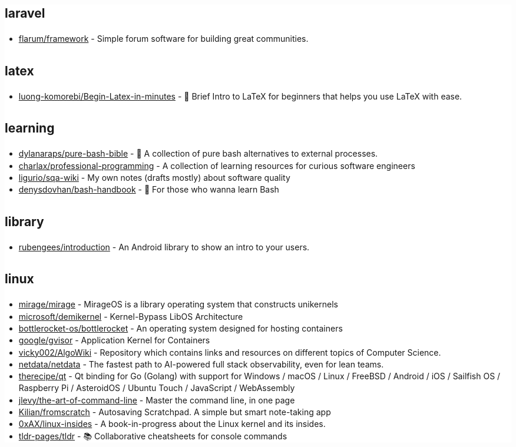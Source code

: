## laravel 

- [flarum/framework](https://github.com/flarum/framework) - Simple forum software for building great communities.

## latex 

- [luong-komorebi/Begin-Latex-in-minutes](https://github.com/luong-komorebi/Begin-Latex-in-minutes) - 📜 Brief Intro to LaTeX for beginners that helps you use LaTeX with ease.

## learning 

- [dylanaraps/pure-bash-bible](https://github.com/dylanaraps/pure-bash-bible) - 📖 A collection of pure bash alternatives to external processes.
- [charlax/professional-programming](https://github.com/charlax/professional-programming) - A collection of learning resources for curious software engineers
- [ligurio/sqa-wiki](https://github.com/ligurio/sqa-wiki) - My own notes (drafts mostly) about software quality
- [denysdovhan/bash-handbook](https://github.com/denysdovhan/bash-handbook) - :book: For those who wanna learn Bash

## library 

- [rubengees/introduction](https://github.com/rubengees/introduction) - An Android library to show an intro to your users.

## linux 

- [mirage/mirage](https://github.com/mirage/mirage) - MirageOS is a library operating system that constructs unikernels
- [microsoft/demikernel](https://github.com/microsoft/demikernel) - Kernel-Bypass LibOS Architecture
- [bottlerocket-os/bottlerocket](https://github.com/bottlerocket-os/bottlerocket) - An operating system designed for hosting containers
- [google/gvisor](https://github.com/google/gvisor) - Application Kernel for Containers
- [vicky002/AlgoWiki](https://github.com/vicky002/AlgoWiki) - Repository which contains links and resources on different topics of Computer Science.
- [netdata/netdata](https://github.com/netdata/netdata) - The fastest path to AI-powered full stack observability, even for lean teams.
- [therecipe/qt](https://github.com/therecipe/qt) - Qt binding for Go (Golang) with support for Windows / macOS / Linux / FreeBSD / Android / iOS / Sailfish OS / Raspberry Pi / AsteroidOS / Ubuntu Touch / JavaScript / WebAssembly
- [jlevy/the-art-of-command-line](https://github.com/jlevy/the-art-of-command-line) - Master the command line, in one page
- [Kilian/fromscratch](https://github.com/Kilian/fromscratch) - Autosaving Scratchpad. A simple but smart note-taking app
- [0xAX/linux-insides](https://github.com/0xAX/linux-insides) - A book-in-progress about the Linux kernel and its insides.
- [tldr-pages/tldr](https://github.com/tldr-pages/tldr) - 📚 Collaborative cheatsheets for console commands
